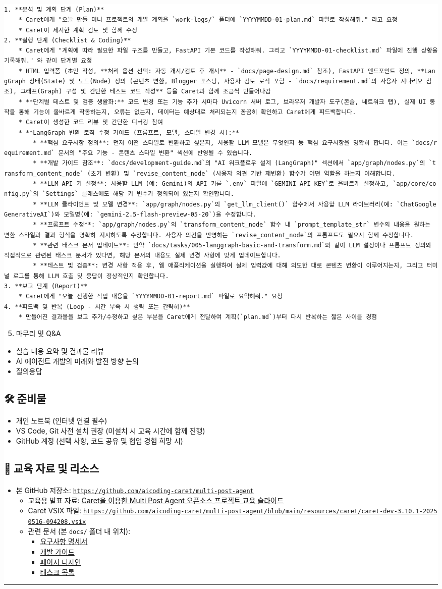     1. **분석 및 계획 단계 (Plan)**
        * Caret에게 "오늘 만들 미니 프로젝트의 개발 계획을 `work-logs/` 폴더에 `YYYYMMDD-01-plan.md` 파일로 작성해줘." 라고 요청
        * Caret이 제시한 계획 검토 및 함께 수정
    2. **실행 단계 (Checklist & Coding)**
        * Caret에게 "계획에 따라 필요한 파일 구조를 만들고, FastAPI 기본 코드를 작성해줘. 그리고 `YYYYMMDD-01-checklist.md` 파일에 진행 상황을 기록해줘." 와 같이 단계별 요청
        * HTML 입력폼 (초안 작성, **처리 옵션 선택: 자동 개시/검토 후 개시** - `docs/page-design.md` 참조), FastAPI 엔드포인트 정의, **LangGraph 상태(State) 및 노드(Node) 정의 (콘텐츠 변환, Blogger 포스팅, 사용자 검토 로직 포함 - `docs/requirement.md`의 사용자 시나리오 참조), 그래프(Graph) 구성 및 간단한 테스트 코드 작성** 등을 Caret과 함께 조금씩 만들어나감
        * **단계별 테스트 및 검증 생활화:** 코드 변경 또는 기능 추가 시마다 Uvicorn 서버 로그, 브라우저 개발자 도구(콘솔, 네트워크 탭), 실제 UI 동작을 통해 기능이 올바르게 작동하는지, 오류는 없는지, 데이터는 예상대로 처리되는지 꼼꼼히 확인하고 Caret에게 피드백합니다.
        * Caret이 생성한 코드 리뷰 및 간단한 디버깅 참여
        * **LangGraph 변환 로직 수정 가이드 (프롬프트, 모델, 스타일 변경 시):**
            * **핵심 요구사항 정의**: 먼저 어떤 스타일로 변환하고 싶은지, 사용할 LLM 모델은 무엇인지 등 핵심 요구사항을 명확히 합니다. 이는 `docs/requirement.md` 문서의 "주요 기능 - 콘텐츠 스타일 변환" 섹션에 반영될 수 있습니다.
            * **개발 가이드 참조**: `docs/development-guide.md`의 "AI 워크플로우 설계 (LangGraph)" 섹션에서 `app/graph/nodes.py`의 `transform_content_node` (초기 변환) 및 `revise_content_node` (사용자 의견 기반 재변환) 함수가 어떤 역할을 하는지 이해합니다.
            * **LLM API 키 설정**: 사용할 LLM (예: Gemini)의 API 키를 `.env` 파일에 `GEMINI_API_KEY`로 올바르게 설정하고, `app/core/config.py`의 `Settings` 클래스에도 해당 키 변수가 정의되어 있는지 확인합니다.
            * **LLM 클라이언트 및 모델 변경**: `app/graph/nodes.py`의 `get_llm_client()` 함수에서 사용할 LLM 라이브러리(예: `ChatGoogleGenerativeAI`)와 모델명(예: `gemini-2.5-flash-preview-05-20`)을 수정합니다.
            * **프롬프트 수정**: `app/graph/nodes.py`의 `transform_content_node` 함수 내 `prompt_template_str` 변수의 내용을 원하는 변환 스타일과 결과 형식을 명확히 지시하도록 수정합니다. 사용자 의견을 반영하는 `revise_content_node`의 프롬프트도 필요시 함께 수정합니다.
            * **관련 태스크 문서 업데이트**: 만약 `docs/tasks/005-langgraph-basic-and-transform.md`와 같이 LLM 설정이나 프롬프트 정의와 직접적으로 관련된 태스크 문서가 있다면, 해당 문서의 내용도 실제 변경 사항에 맞게 업데이트합니다.
            * **테스트 및 검증**: 변경 사항 적용 후, 웹 애플리케이션을 실행하여 실제 입력값에 대해 의도한 대로 콘텐츠 변환이 이루어지는지, 그리고 터미널 로그를 통해 LLM 호출 및 응답이 정상적인지 확인합니다.
    3. **보고 단계 (Report)**
        * Caret에게 "오늘 진행한 작업 내용을 `YYYYMMDD-01-report.md` 파일로 요약해줘." 요청
    4. **피드백 및 반복 (Loop - 시간 부족 시 생략 또는 간략히)**
        * 만들어진 결과물을 보고 추가/수정하고 싶은 부분을 Caret에게 전달하여 계획(`plan.md`)부터 다시 반복하는 짧은 사이클 경험

5. 마무리 및 Q&A 

* 실습 내용 요약 및 결과물 리뷰
* AI 에이전트 개발의 미래와 발전 방향 논의
* 질의응답

## 🛠️ 준비물

* 개인 노트북 (인터넷 연결 필수)
* VS Code, Git 사전 설치 권장 (미설치 시 교육 시간에 함께 진행)
* GitHub 계정 (선택 사항, 코드 공유 및 협업 경험 희망 시)

## 📂 교육 자료 및 리소스

* 본 GitHub 저장소: [`https://github.com/aicoding-caret/multi-post-agent`](https://github.com/aicoding-caret/multi-post-agent)
    * 교육용 발표 자료: [Caret을 이용한 Multi Post Agent 오픈소스 프로젝트 교육 슬라이드](../resources/Caret을%20이용한%20Multi%20Post%20Agent%20오픈소스%20프로젝트%20교육%20슬라이드.pdf)
    * Caret VSIX 파일: [`https://github.com/aicoding-caret/multi-post-agent/blob/main/resources/caret/caret-dev-3.10.1-20250516-094208.vsix`](./resources/caret/caret-dev-3.10.1-20250516-094208.vsix)
    * 관련 문서 (본 `docs/` 폴더 내 위치):
        * [요구사항 명세서](./requirement.md)
        * [개발 가이드](./development-guide.md)
        * [페이지 디자인](./page-design.md)
        * [태스크 목록](./tasks/task-list.md)

---